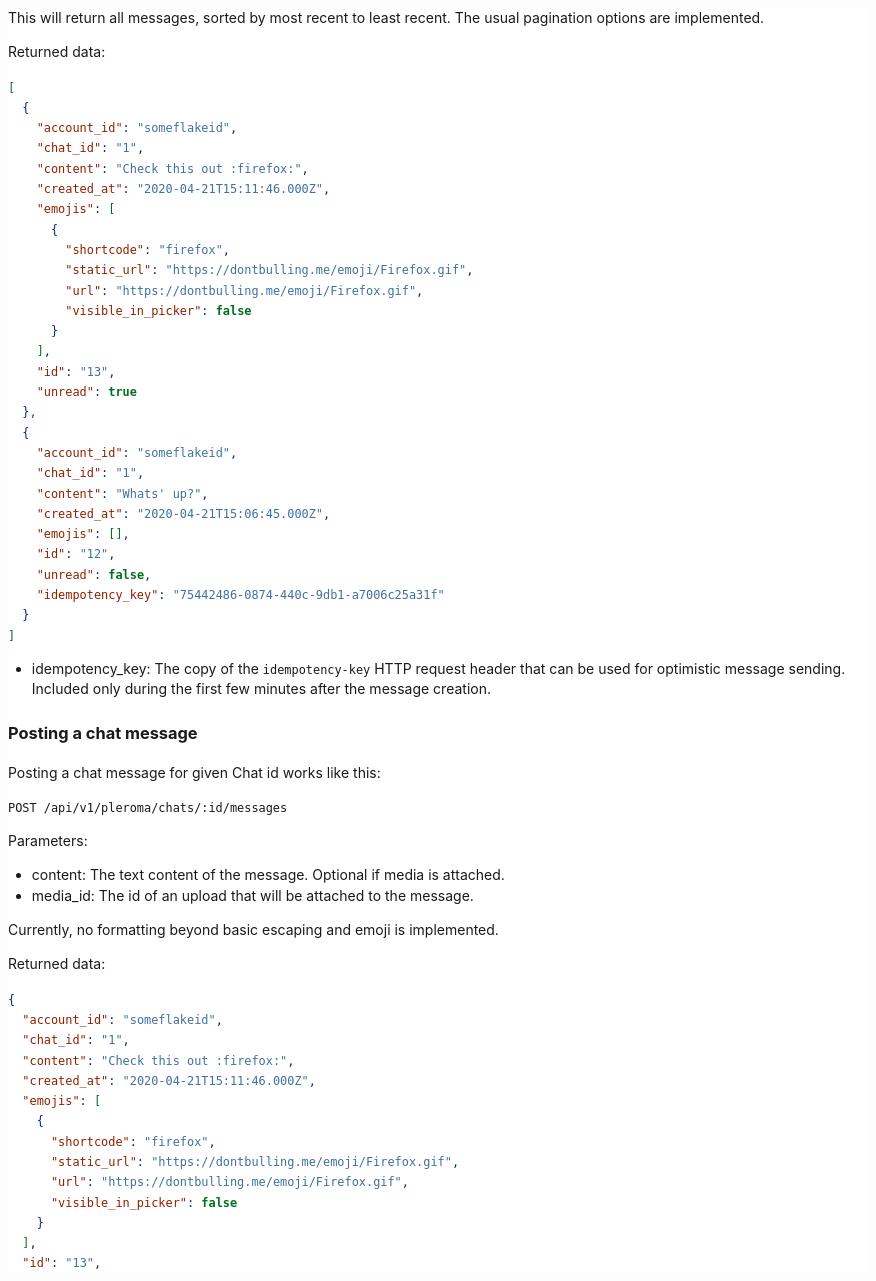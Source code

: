 This will return all messages, sorted by most recent to least recent. The usual
pagination options are implemented.

Returned data:

```json
[
  {
    "account_id": "someflakeid",
    "chat_id": "1",
    "content": "Check this out :firefox:",
    "created_at": "2020-04-21T15:11:46.000Z",
    "emojis": [
      {
        "shortcode": "firefox",
        "static_url": "https://dontbulling.me/emoji/Firefox.gif",
        "url": "https://dontbulling.me/emoji/Firefox.gif",
        "visible_in_picker": false
      }
    ],
    "id": "13",
    "unread": true
  },
  {
    "account_id": "someflakeid",
    "chat_id": "1",
    "content": "Whats' up?",
    "created_at": "2020-04-21T15:06:45.000Z",
    "emojis": [],
    "id": "12",
    "unread": false,
    "idempotency_key": "75442486-0874-440c-9db1-a7006c25a31f"
  }
]
```

- idempotency_key: The copy of the `idempotency-key` HTTP request header that can be used for optimistic message sending. Included only during the first few minutes after the message creation.

### Posting a chat message

Posting a chat message for given Chat id works like this:

`POST /api/v1/pleroma/chats/:id/messages`

Parameters:
- content: The text content of the message. Optional if media is attached.
- media_id: The id of an upload that will be attached to the message.

Currently, no formatting beyond basic escaping and emoji is implemented.

Returned data:

```json
{
  "account_id": "someflakeid",
  "chat_id": "1",
  "content": "Check this out :firefox:",
  "created_at": "2020-04-21T15:11:46.000Z",
  "emojis": [
    {
      "shortcode": "firefox",
      "static_url": "https://dontbulling.me/emoji/Firefox.gif",
      "url": "https://dontbulling.me/emoji/Firefox.gif",
      "visible_in_picker": false
    }
  ],
  "id": "13",
```